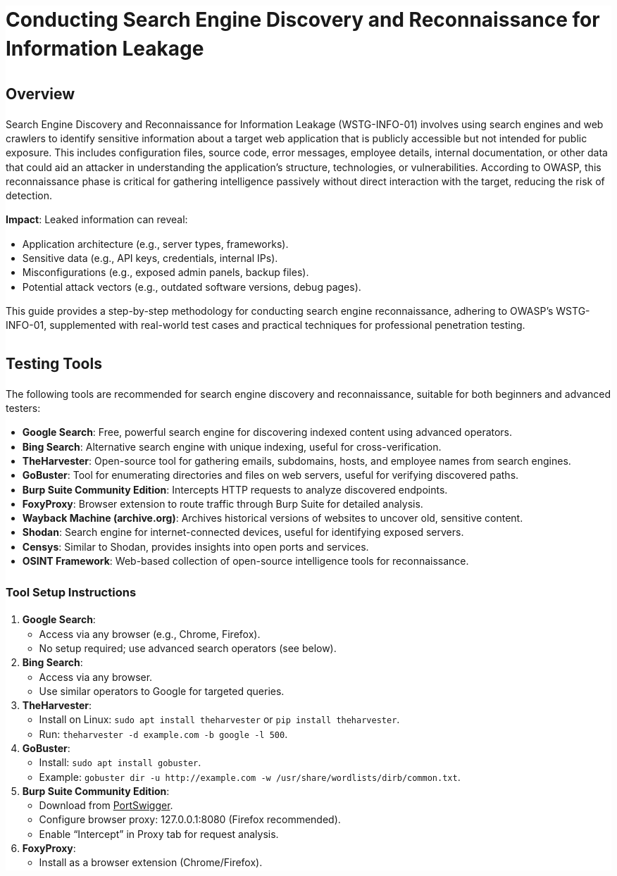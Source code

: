 # **Conducting Search Engine Discovery and Reconnaissance for Information Leakage**

## **Overview**

Search Engine Discovery and Reconnaissance for Information Leakage (WSTG-INFO-01) involves using search engines and web crawlers to identify sensitive information about a target web application that is publicly accessible but not intended for public exposure. This includes configuration files, source code, error messages, employee details, internal documentation, or other data that could aid an attacker in understanding the application’s structure, technologies, or vulnerabilities. According to OWASP, this reconnaissance phase is critical for gathering intelligence passively without direct interaction with the target, reducing the risk of detection.

**Impact**: Leaked information can reveal:
- Application architecture (e.g., server types, frameworks).
- Sensitive data (e.g., API keys, credentials, internal IPs).
- Misconfigurations (e.g., exposed admin panels, backup files).
- Potential attack vectors (e.g., outdated software versions, debug pages).

This guide provides a step-by-step methodology for conducting search engine reconnaissance, adhering to OWASP’s WSTG-INFO-01, supplemented with real-world test cases and practical techniques for professional penetration testing.

## **Testing Tools**

The following tools are recommended for search engine discovery and reconnaissance, suitable for both beginners and advanced testers:

- **Google Search**: Free, powerful search engine for discovering indexed content using advanced operators.
- **Bing Search**: Alternative search engine with unique indexing, useful for cross-verification.
- **TheHarvester**: Open-source tool for gathering emails, subdomains, hosts, and employee names from search engines.
- **GoBuster**: Tool for enumerating directories and files on web servers, useful for verifying discovered paths.
- **Burp Suite Community Edition**: Intercepts HTTP requests to analyze discovered endpoints.
- **FoxyProxy**: Browser extension to route traffic through Burp Suite for detailed analysis.
- **Wayback Machine (archive.org)**: Archives historical versions of websites to uncover old, sensitive content.
- **Shodan**: Search engine for internet-connected devices, useful for identifying exposed servers.
- **Censys**: Similar to Shodan, provides insights into open ports and services.
- **OSINT Framework**: Web-based collection of open-source intelligence tools for reconnaissance.

### **Tool Setup Instructions**

1. **Google Search**:
   - Access via any browser (e.g., Chrome, Firefox).
   - No setup required; use advanced search operators (see below).
2. **Bing Search**:
   - Access via any browser.
   - Use similar operators to Google for targeted queries.
3. **TheHarvester**:
   - Install on Linux: `sudo apt install theharvester` or `pip install theharvester`.
   - Run: `theharvester -d example.com -b google -l 500`.
4. **GoBuster**:
   - Install: `sudo apt install gobuster`.
   - Example: `gobuster dir -u http://example.com -w /usr/share/wordlists/dirb/common.txt`.
5. **Burp Suite Community Edition**:
   - Download from [PortSwigger](https://portswigger.net/burp/communitydownload).
   - Configure browser proxy: 127.0.0.1:8080 (Firefox recommended).
   - Enable “Intercept” in Proxy tab for request analysis.
6. **FoxyProxy**:
   - Install as a browser extension (Chrome/Firefox).